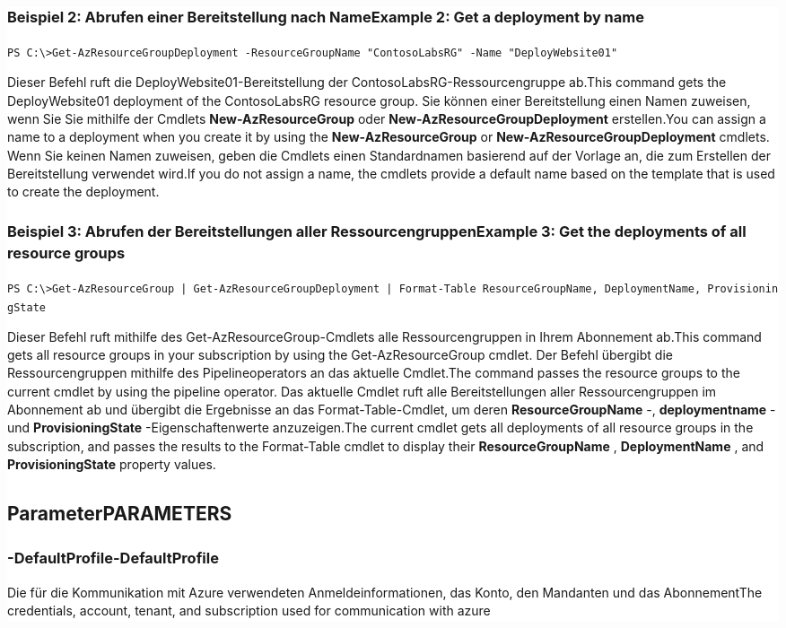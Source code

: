 ### <span data-ttu-id="68fe7-121">Beispiel 2: Abrufen einer Bereitstellung nach Name</span><span class="sxs-lookup"><span data-stu-id="68fe7-121">Example 2: Get a deployment by name</span></span>
```
PS C:\>Get-AzResourceGroupDeployment -ResourceGroupName "ContosoLabsRG" -Name "DeployWebsite01"
```

<span data-ttu-id="68fe7-122">Dieser Befehl ruft die DeployWebsite01-Bereitstellung der ContosoLabsRG-Ressourcengruppe ab.</span><span class="sxs-lookup"><span data-stu-id="68fe7-122">This command gets the DeployWebsite01 deployment of the ContosoLabsRG resource group.</span></span>
<span data-ttu-id="68fe7-123">Sie können einer Bereitstellung einen Namen zuweisen, wenn Sie Sie mithilfe der Cmdlets **New-AzResourceGroup** oder **New-AzResourceGroupDeployment** erstellen.</span><span class="sxs-lookup"><span data-stu-id="68fe7-123">You can assign a name to a deployment when you create it by using the **New-AzResourceGroup** or **New-AzResourceGroupDeployment** cmdlets.</span></span>
<span data-ttu-id="68fe7-124">Wenn Sie keinen Namen zuweisen, geben die Cmdlets einen Standardnamen basierend auf der Vorlage an, die zum Erstellen der Bereitstellung verwendet wird.</span><span class="sxs-lookup"><span data-stu-id="68fe7-124">If you do not assign a name, the cmdlets provide a default name based on the template that is used to create the deployment.</span></span>

### <span data-ttu-id="68fe7-125">Beispiel 3: Abrufen der Bereitstellungen aller Ressourcengruppen</span><span class="sxs-lookup"><span data-stu-id="68fe7-125">Example 3: Get the deployments of all resource groups</span></span>
```
PS C:\>Get-AzResourceGroup | Get-AzResourceGroupDeployment | Format-Table ResourceGroupName, DeploymentName, ProvisioningState
```

<span data-ttu-id="68fe7-126">Dieser Befehl ruft mithilfe des Get-AzResourceGroup-Cmdlets alle Ressourcengruppen in Ihrem Abonnement ab.</span><span class="sxs-lookup"><span data-stu-id="68fe7-126">This command gets all resource groups in your subscription by using the Get-AzResourceGroup cmdlet.</span></span>
<span data-ttu-id="68fe7-127">Der Befehl übergibt die Ressourcengruppen mithilfe des Pipelineoperators an das aktuelle Cmdlet.</span><span class="sxs-lookup"><span data-stu-id="68fe7-127">The command passes the resource groups to the current cmdlet by using the pipeline operator.</span></span>
<span data-ttu-id="68fe7-128">Das aktuelle Cmdlet ruft alle Bereitstellungen aller Ressourcengruppen im Abonnement ab und übergibt die Ergebnisse an das Format-Table-Cmdlet, um deren **ResourceGroupName** -, **deploymentname** -und **ProvisioningState** -Eigenschaftenwerte anzuzeigen.</span><span class="sxs-lookup"><span data-stu-id="68fe7-128">The current cmdlet gets all deployments of all resource groups in the subscription, and passes the results to the Format-Table cmdlet to display their **ResourceGroupName** , **DeploymentName** , and **ProvisioningState** property values.</span></span>

## <span data-ttu-id="68fe7-129">Parameter</span><span class="sxs-lookup"><span data-stu-id="68fe7-129">PARAMETERS</span></span>

### <span data-ttu-id="68fe7-130">-DefaultProfile</span><span class="sxs-lookup"><span data-stu-id="68fe7-130">-DefaultProfile</span></span>
<span data-ttu-id="68fe7-131">Die für die Kommunikation mit Azure verwendeten Anmeldeinformationen, das Konto, den Mandanten und das Abonnement</span><span class="sxs-lookup"><span data-stu-id="68fe7-131">The credentials, account, tenant, and subscription used for communication with azure</span></span>
